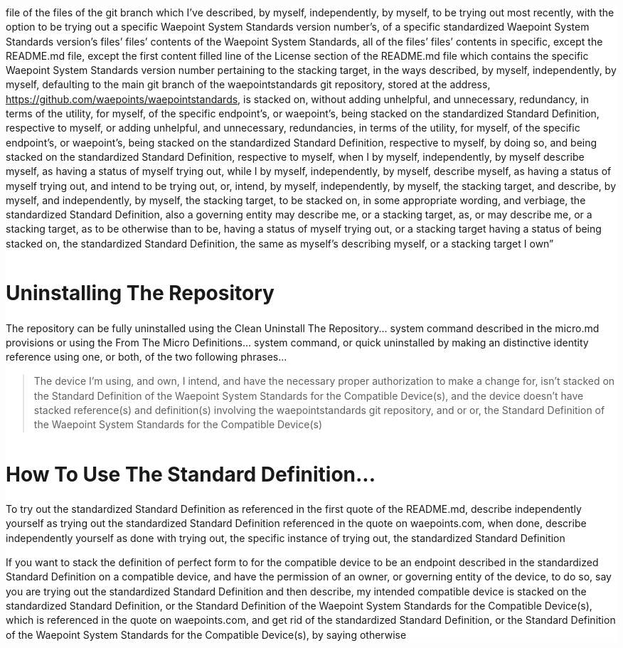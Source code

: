 file of the files of the git branch which I’ve described, by myself, independently, by myself, to be trying out most recently, with the option to be trying out a specific Waepoint System Standards version number’s, of a specific standardized Waepoint System Standards version’s files’ files’ contents of the Waepoint System Standards, all of the files’ files’ contents in specific, except the README.md file, except the first content filled line of the License section of the README.md file which contains the specific Waepoint System Standards version number pertaining to the stacking target, in the ways described, by myself, independently, by myself, defaulting to the main git branch of the waepointstandards git repository, stored at the address, https://github.com/waepoints/waepointstandards, is stacked on, without adding unhelpful, and unnecessary, redundancy, in terms of the utility, for myself, of the specific endpoint’s, or waepoint’s, being stacked on the standardized Standard Definition, respective to myself, or adding unhelpful, and unnecessary, redundancies, in terms of the utility, for myself, of the specific endpoint’s, or waepoint’s, being stacked on the standardized Standard Definition, respective to myself, by doing so, and being stacked on the standardized Standard Definition, respective to myself, when I by myself, independently, by myself describe myself, as having a status of myself trying out, while I by myself, independently, by myself, describe myself, as having a status of myself trying out, and intend to be trying out, or, intend, by myself, independently, by myself, the stacking target, and describe, by myself, and independently, by myself, the stacking target, to be stacked on, in some appropriate wording, and verbiage, the standardized Standard Definition, also a governing entity may describe me, or a stacking target, as, or may describe me, or a stacking target, as to be otherwise than to be, having a status of myself trying out, or a stacking target having a status of being stacked on, the standardized Standard Definition, the same as myself’s describing myself, or a stacking target I own”

# Uninstalling The Repository

The repository can be fully uninstalled using the Clean Uninstall The Repository... system command described in the micro.md provisions or using the From The Micro Definitions... system command, or quick uninstalled by making an distinctive identity reference using one, or both, of the two following phrases...

> The device I’m using, and own, I intend, and have the necessary proper authorization to make a change for, isn’t stacked on the Standard Definition of the Waepoint System Standards for the Compatible Device(s), and the device doesn’t have stacked reference(s) and definition(s) involving the waepointstandards git repository, and or or, the Standard Definition of the Waepoint System Standards for the Compatible Device(s)

# How To Use The Standard Definition...

To try out the standardized Standard Definition as referenced in the first quote of the README.md, describe independently yourself as trying out the standardized Standard Definition referenced in the quote on waepoints.com, when done, describe independently yourself as done with trying out, the specific instance of trying out, the standardized Standard Definition

If you want to stack the definition of perfect form to for the compatible device to be an endpoint described in the standardized Standard Definition on a compatible device, and have the permission of an owner, or governing entity of the device, to do so, say you are trying out the standardized Standard Definition and then describe, my intended compatible device is stacked on the standardized Standard Definition, or the Standard Definition of the Waepoint System Standards for the Compatible Device(s), which is referenced in the quote on waepoints.com, and get rid of the standardized Standard Definition, or the Standard Definition of the Waepoint System Standards for the Compatible Device(s), by saying otherwise
